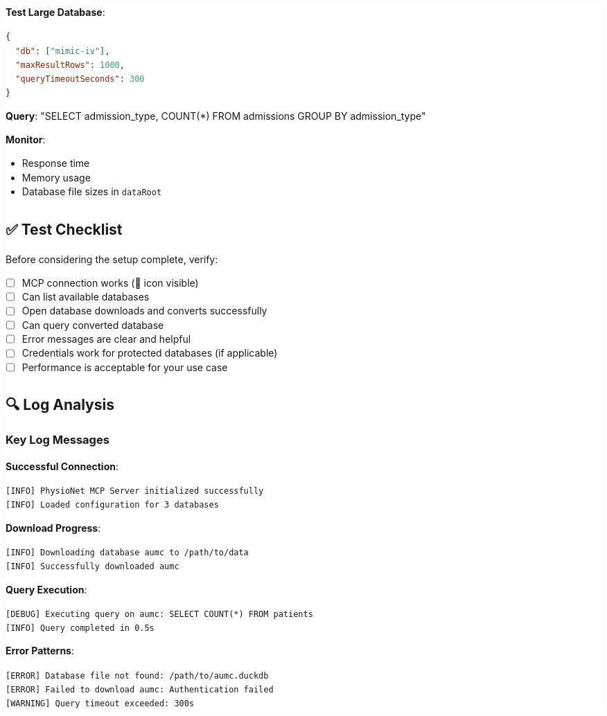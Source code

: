 **Test Large Database**:
```json
{
  "db": ["mimic-iv"],
  "maxResultRows": 1000,
  "queryTimeoutSeconds": 300
}
```

**Query**: "SELECT admission_type, COUNT(*) FROM admissions GROUP BY admission_type"

**Monitor**:
- Response time
- Memory usage
- Database file sizes in `dataRoot`

## ✅ Test Checklist

Before considering the setup complete, verify:

- [ ] MCP connection works (🔨 icon visible)
- [ ] Can list available databases
- [ ] Open database downloads and converts successfully
- [ ] Can query converted database
- [ ] Error messages are clear and helpful
- [ ] Credentials work for protected databases (if applicable)
- [ ] Performance is acceptable for your use case

## 🔍 Log Analysis

### Key Log Messages

**Successful Connection**:
```
[INFO] PhysioNet MCP Server initialized successfully
[INFO] Loaded configuration for 3 databases
```

**Download Progress**:
```
[INFO] Downloading database aumc to /path/to/data
[INFO] Successfully downloaded aumc
```

**Query Execution**:
```
[DEBUG] Executing query on aumc: SELECT COUNT(*) FROM patients
[INFO] Query completed in 0.5s
```

**Error Patterns**:
```
[ERROR] Database file not found: /path/to/aumc.duckdb
[ERROR] Failed to download aumc: Authentication failed
[WARNING] Query timeout exceeded: 300s
```
